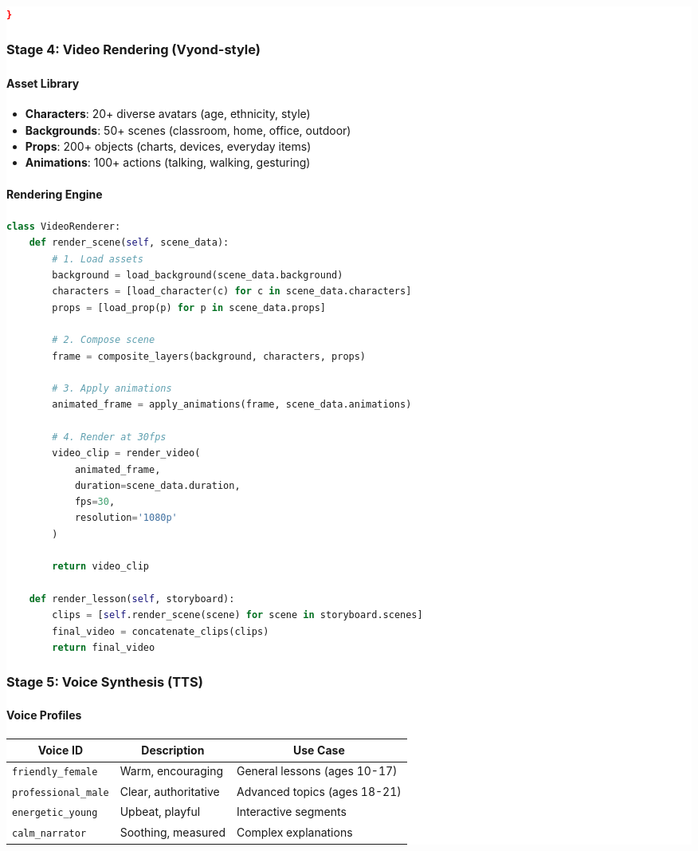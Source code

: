 ```json
}
```

### Stage 4: Video Rendering (Vyond-style)

#### Asset Library
- **Characters**: 20+ diverse avatars (age, ethnicity, style)
- **Backgrounds**: 50+ scenes (classroom, home, office, outdoor)
- **Props**: 200+ objects (charts, devices, everyday items)
- **Animations**: 100+ actions (talking, walking, gesturing)

#### Rendering Engine
```python
class VideoRenderer:
    def render_scene(self, scene_data):
        # 1. Load assets
        background = load_background(scene_data.background)
        characters = [load_character(c) for c in scene_data.characters]
        props = [load_prop(p) for p in scene_data.props]
        
        # 2. Compose scene
        frame = composite_layers(background, characters, props)
        
        # 3. Apply animations
        animated_frame = apply_animations(frame, scene_data.animations)
        
        # 4. Render at 30fps
        video_clip = render_video(
            animated_frame,
            duration=scene_data.duration,
            fps=30,
            resolution='1080p'
        )
        
        return video_clip
    
    def render_lesson(self, storyboard):
        clips = [self.render_scene(scene) for scene in storyboard.scenes]
        final_video = concatenate_clips(clips)
        return final_video
```

### Stage 5: Voice Synthesis (TTS)

#### Voice Profiles
| Voice ID | Description | Use Case |
|----------|-------------|----------|
| `friendly_female` | Warm, encouraging | General lessons (ages 10-17) |
| `professional_male` | Clear, authoritative | Advanced topics (ages 18-21) |
| `energetic_young` | Upbeat, playful | Interactive segments |
| `calm_narrator` | Soothing, measured | Complex explanations |
